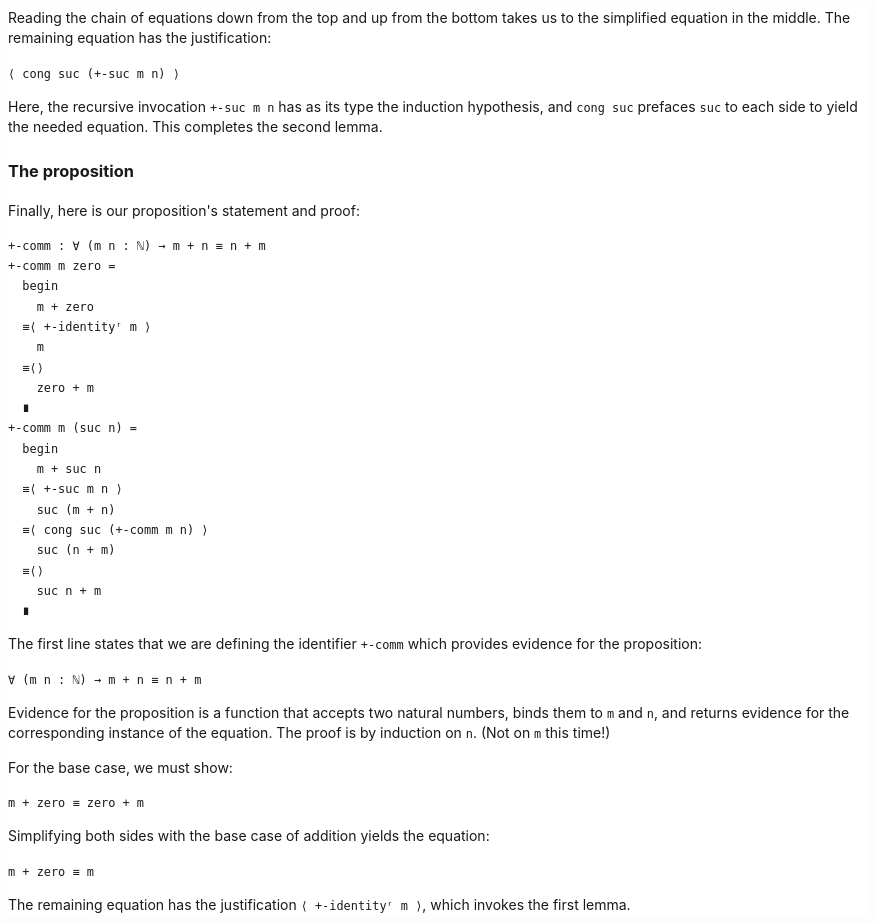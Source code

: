 Reading the chain of equations down from the top and up from the bottom
takes us to the simplified equation in the middle.  The remaining
equation has the justification:

    ⟨ cong suc (+-suc m n) ⟩

Here, the recursive invocation `+-suc m n` has as its type the
induction hypothesis, and `cong suc` prefaces `suc` to each side to
yield the needed equation.  This completes the second lemma.

### The proposition

Finally, here is our proposition's statement and proof:

```
+-comm : ∀ (m n : ℕ) → m + n ≡ n + m
+-comm m zero =
  begin
    m + zero
  ≡⟨ +-identityʳ m ⟩
    m
  ≡⟨⟩
    zero + m
  ∎
+-comm m (suc n) =
  begin
    m + suc n
  ≡⟨ +-suc m n ⟩
    suc (m + n)
  ≡⟨ cong suc (+-comm m n) ⟩
    suc (n + m)
  ≡⟨⟩
    suc n + m
  ∎
```

The first line states that we are defining the identifier
`+-comm` which provides evidence for the proposition:

    ∀ (m n : ℕ) → m + n ≡ n + m

Evidence for the proposition is a function that accepts two
natural numbers, binds them to `m` and `n`, and returns evidence for the
corresponding instance of the equation.  The proof is by
induction on `n`.  (Not on `m` this time!)

For the base case, we must show:

    m + zero ≡ zero + m

Simplifying both sides with the base case of addition yields the equation:

    m + zero ≡ m

The remaining equation has the justification `⟨ +-identityʳ m ⟩`,
which invokes the first lemma.
